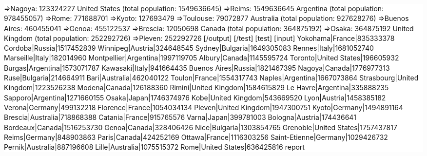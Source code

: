 =\>Nagoya: 123324227
United States (total population: 1549636645)
=\>Reims: 1549636645
Argentina (total population: 978455057)
=\>Rome: 771688701
=\>Kyoto: 127693479
=\>Toulouse: 79072877
Australia (total population: 927628276)
=\>Buenos Aires: 460455041
=\>Genoa: 455122537
=\>Brescia: 12050698
Canada (total population: 364875192)
=\>Osaka: 364875192
United Kingdom (total population: 252292726)
=\>Pleven: 252292726
[/output]
[/test]
[test]
[input]
Yokohama\|France\|835333378
Cordoba\|Russia\|1517452839
Winnipeg\|Austria\|324648545
Sydney\|Bulgaria\|1649305083
Rennes\|Italy\|1681052740
Marseille\|Italy\|182014960
Montpellier\|Argentina\|1997119705
Albury\|Canada\|1145595724
Toronto\|United States\|196605932
Burgas\|Argentina\|1573071787
Kawasaki\|Italy\|941664435
Buenos Aires\|Russia\|1821467395
Nagoya\|Canada\|1776977313
Ruse\|Bulgaria\|214664911
Bari\|Australia\|462040122
Toulon\|France\|1554317743
Naples\|Argentina\|1667073864
Strasbourg\|United Kingdom\|1223526238
Modena\|Canada\|126188360
Rimini\|United Kingdom\|1584615829
Le Havre\|Argentina\|335888235
Sapporo\|Argentina\|1271660155
Osaka\|Japan\|1746374976
Kobe\|United Kingdom\|543669520
Lyon\|Austria\|1458385182
Verona\|Germany\|499132218
Florence\|France\|1054034134
Pleven\|United Kingdom\|1947300751
Kyoto\|Germany\|1494891164
Brescia\|Australia\|718868388
Catania\|France\|915765576
Varna\|Japan\|399781003
Bologna\|Austria\|174436641
Bordeaux\|Canada\|1516253730
Genoa\|Canada\|328406426
Nice\|Bulgaria\|1303854765
Grenoble\|United States\|1757437817
Reims\|Germany\|848903863
Paris\|Canada\|424252169
Ottawa\|France\|1116303256
Saint-Etienne\|Germany\|1029426732
Pernik\|Australia\|887196608
Lille\|Australia\|1075515372
Rome\|United States\|636425816
report